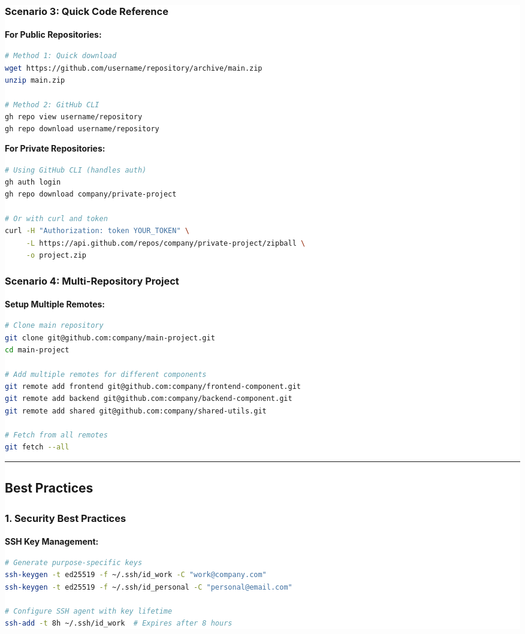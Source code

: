 ### Scenario 3: Quick Code Reference

**For Public Repositories:**
```bash
# Method 1: Quick download
wget https://github.com/username/repository/archive/main.zip
unzip main.zip

# Method 2: GitHub CLI
gh repo view username/repository
gh repo download username/repository
```

**For Private Repositories:**
```bash
# Using GitHub CLI (handles auth)
gh auth login
gh repo download company/private-project

# Or with curl and token
curl -H "Authorization: token YOUR_TOKEN" \
     -L https://api.github.com/repos/company/private-project/zipball \
     -o project.zip
```

### Scenario 4: Multi-Repository Project

**Setup Multiple Remotes:**
```bash
# Clone main repository
git clone git@github.com:company/main-project.git
cd main-project

# Add multiple remotes for different components
git remote add frontend git@github.com:company/frontend-component.git
git remote add backend git@github.com:company/backend-component.git
git remote add shared git@github.com:company/shared-utils.git

# Fetch from all remotes
git fetch --all
```

---

## Best Practices

### 1. Security Best Practices

**SSH Key Management:**
```bash
# Generate purpose-specific keys
ssh-keygen -t ed25519 -f ~/.ssh/id_work -C "work@company.com"
ssh-keygen -t ed25519 -f ~/.ssh/id_personal -C "personal@email.com"

# Configure SSH agent with key lifetime
ssh-add -t 8h ~/.ssh/id_work  # Expires after 8 hours
```
